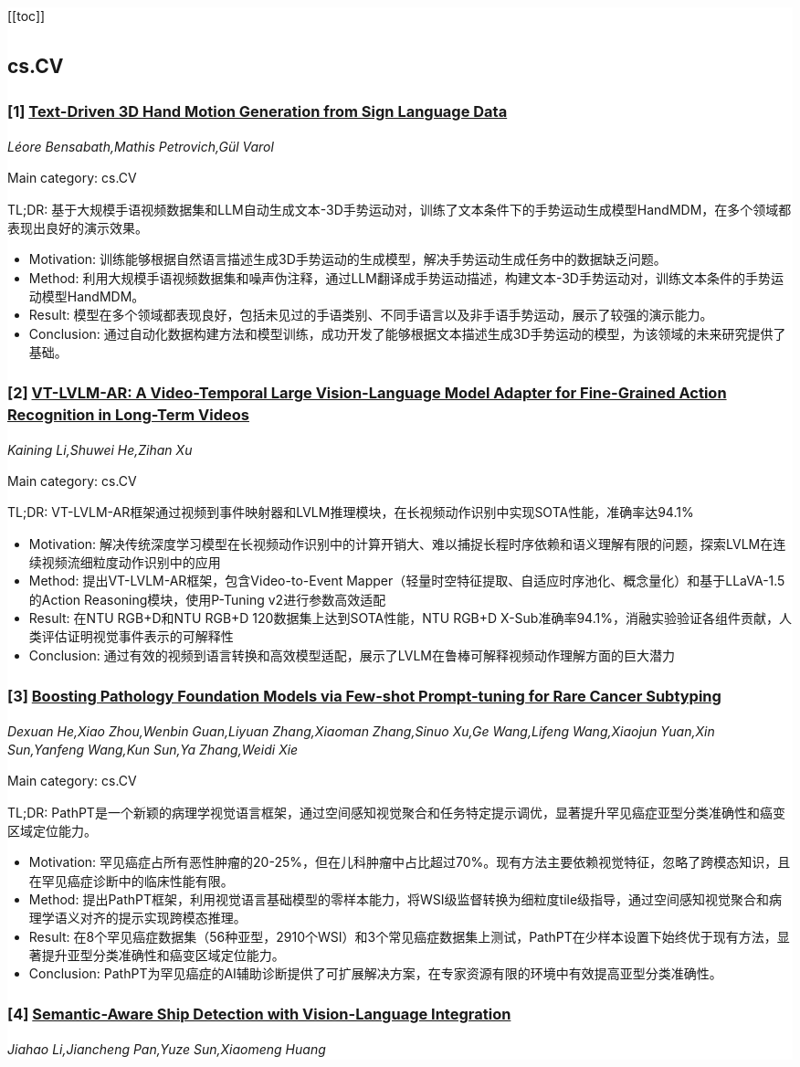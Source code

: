 [[toc]]

## cs.CV

### [1] [Text-Driven 3D Hand Motion Generation from Sign Language Data](https://arxiv.org/abs/2508.15902)
*Léore Bensabath,Mathis Petrovich,Gül Varol*

Main category: cs.CV

TL;DR: 基于大规模手语视频数据集和LLM自动生成文本-3D手势运动对，训练了文本条件下的手势运动生成模型HandMDM，在多个领域都表现出良好的演示效果。

- Motivation: 训练能够根据自然语言描述生成3D手势运动的生成模型，解决手势运动生成任务中的数据缺乏问题。
- Method: 利用大规模手语视频数据集和噪声伪注释，通过LLM翻译成手势运动描述，构建文本-3D手势运动对，训练文本条件的手势运动模型HandMDM。
- Result: 模型在多个领域都表现良好，包括未见过的手语类别、不同手语言以及非手语手势运动，展示了较强的演示能力。
- Conclusion: 通过自动化数据构建方法和模型训练，成功开发了能够根据文本描述生成3D手势运动的模型，为该领域的未来研究提供了基础。


### [2] [VT-LVLM-AR: A Video-Temporal Large Vision-Language Model Adapter for Fine-Grained Action Recognition in Long-Term Videos](https://arxiv.org/abs/2508.15903)
*Kaining Li,Shuwei He,Zihan Xu*

Main category: cs.CV

TL;DR: VT-LVLM-AR框架通过视频到事件映射器和LVLM推理模块，在长视频动作识别中实现SOTA性能，准确率达94.1%

- Motivation: 解决传统深度学习模型在长视频动作识别中的计算开销大、难以捕捉长程时序依赖和语义理解有限的问题，探索LVLM在连续视频流细粒度动作识别中的应用
- Method: 提出VT-LVLM-AR框架，包含Video-to-Event Mapper（轻量时空特征提取、自适应时序池化、概念量化）和基于LLaVA-1.5的Action Reasoning模块，使用P-Tuning v2进行参数高效适配
- Result: 在NTU RGB+D和NTU RGB+D 120数据集上达到SOTA性能，NTU RGB+D X-Sub准确率94.1%，消融实验验证各组件贡献，人类评估证明视觉事件表示的可解释性
- Conclusion: 通过有效的视频到语言转换和高效模型适配，展示了LVLM在鲁棒可解释视频动作理解方面的巨大潜力


### [3] [Boosting Pathology Foundation Models via Few-shot Prompt-tuning for Rare Cancer Subtyping](https://arxiv.org/abs/2508.15904)
*Dexuan He,Xiao Zhou,Wenbin Guan,Liyuan Zhang,Xiaoman Zhang,Sinuo Xu,Ge Wang,Lifeng Wang,Xiaojun Yuan,Xin Sun,Yanfeng Wang,Kun Sun,Ya Zhang,Weidi Xie*

Main category: cs.CV

TL;DR: PathPT是一个新颖的病理学视觉语言框架，通过空间感知视觉聚合和任务特定提示调优，显著提升罕见癌症亚型分类准确性和癌变区域定位能力。

- Motivation: 罕见癌症占所有恶性肿瘤的20-25%，但在儿科肿瘤中占比超过70%。现有方法主要依赖视觉特征，忽略了跨模态知识，且在罕见癌症诊断中的临床性能有限。
- Method: 提出PathPT框架，利用视觉语言基础模型的零样本能力，将WSI级监督转换为细粒度tile级指导，通过空间感知视觉聚合和病理学语义对齐的提示实现跨模态推理。
- Result: 在8个罕见癌症数据集（56种亚型，2910个WSI）和3个常见癌症数据集上测试，PathPT在少样本设置下始终优于现有方法，显著提升亚型分类准确性和癌变区域定位能力。
- Conclusion: PathPT为罕见癌症的AI辅助诊断提供了可扩展解决方案，在专家资源有限的环境中有效提高亚型分类准确性。


### [4] [Semantic-Aware Ship Detection with Vision-Language Integration](https://arxiv.org/abs/2508.15930)
*Jiahao Li,Jiancheng Pan,Yuze Sun,Xiaomeng Huang*
